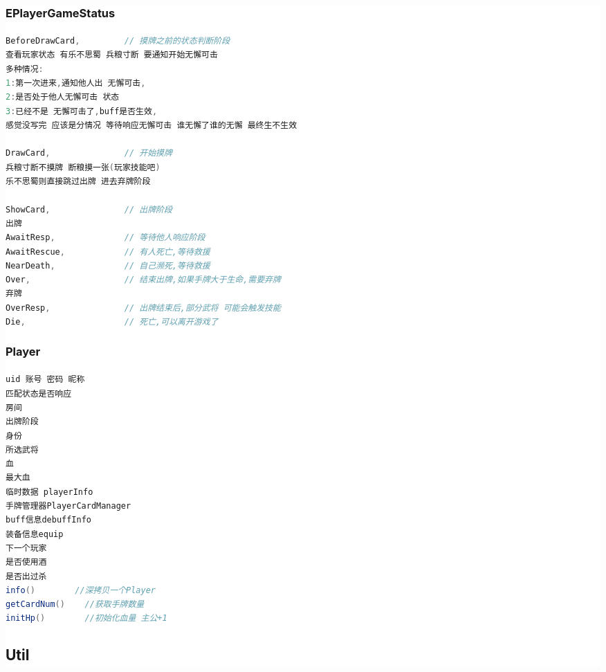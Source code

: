 ### EPlayerGameStatus

```java
BeforeDrawCard,         // 摸牌之前的状态判断阶段
查看玩家状态 有乐不思蜀 兵粮寸断 要通知开始无懈可击
多种情况:
1:第一次进来,通知他人出 无懈可击,
2:是否处于他人无懈可击 状态
3:已经不是 无懈可击了,buff是否生效, 
感觉没写完 应该是分情况 等待响应无懈可击 谁无懈了谁的无懈 最终生不生效
    
DrawCard,               // 开始摸牌
兵粮寸断不摸牌 断粮摸一张(玩家技能吧)
乐不思蜀则直接跳过出牌 进去弃牌阶段
    
ShowCard,               // 出牌阶段
出牌
AwaitResp,              // 等待他人响应阶段
AwaitRescue,            // 有人死亡,等待救援
NearDeath,              // 自己濒死,等待救援
Over,                   // 结束出牌,如果手牌大于生命,需要弃牌
弃牌
OverResp,               // 出牌结束后,部分武将 可能会触发技能
Die,                    // 死亡,可以离开游戏了
```

### Player

```java
uid 账号 密码 昵称
匹配状态是否响应
房间
出牌阶段
身份
所选武将
血
最大血
临时数据 playerInfo
手牌管理器PlayerCardManager
buff信息debuffInfo
装备信息equip
下一个玩家
是否使用酒
是否出过杀
info() 		  //深拷贝一个Player
getCardNum()	//获取手牌数量
initHp()		//初始化血量 主公+1
```



## Util
